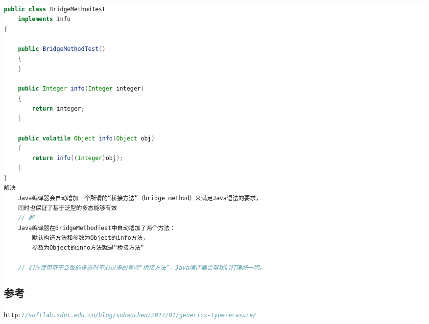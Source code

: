 ```java
public class BridgeMethodTest
    implements Info
{
 
    public BridgeMethodTest()
    {   
    }   
 
    public Integer info(Integer integer)
    {   
        return integer;
    }   
 
    public volatile Object info(Object obj)
    {   
        return info((Integer)obj);
    }   
}
解决
    Java编译器会自动增加一个所谓的“桥接方法”（bridge method）来满足Java语法的要求，
    同时也保证了基于泛型的多态能够有效
    // 即
    Java编译器在BridgeMethodTest中自动增加了两个方法：
    	默认构造方法和参数为Object的info方法，
    	参数为Object的info方法就是“桥接方法”
    
    // 们在使用基于泛型的多态时不必过多的考虑“桥接方法”，Java编译器会帮我们打理好一切。
```





## 参考

```java
http://softlab.sdut.edu.cn/blog/subaochen/2017/01/generics-type-erasure/
```

